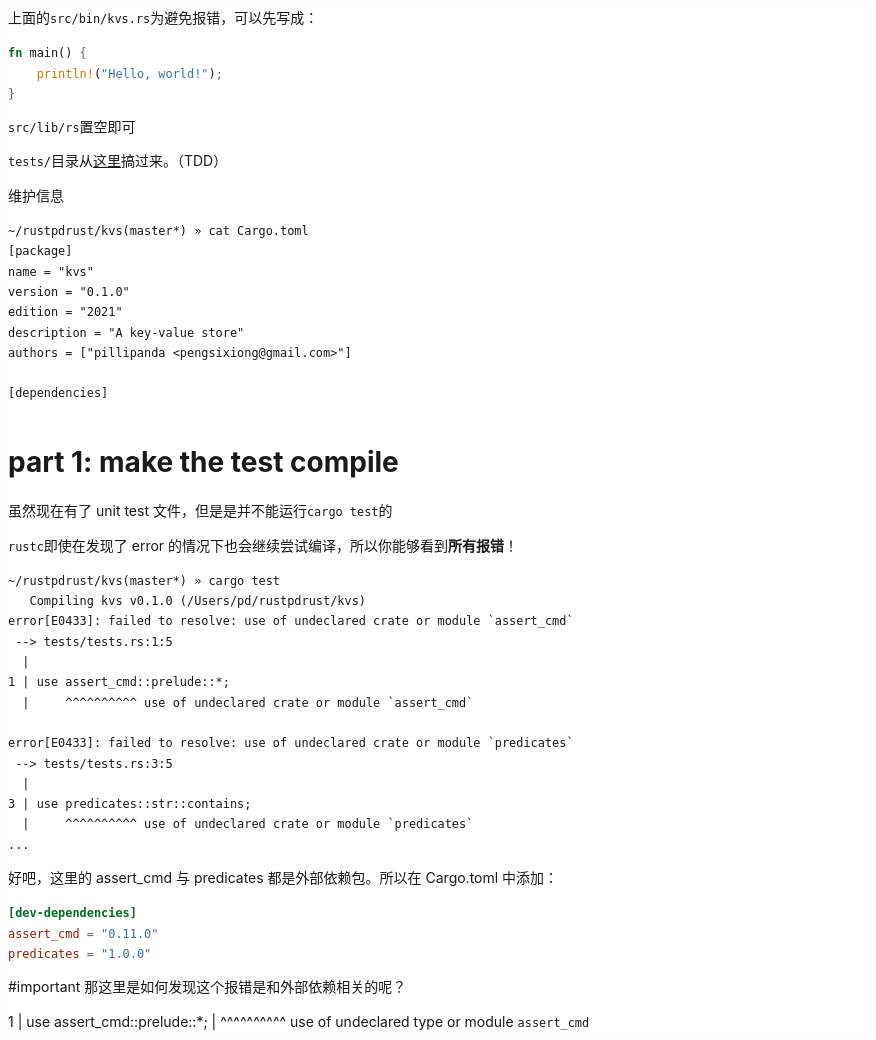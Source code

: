 上面的`src/bin/kvs.rs`为避免报错，可以先写成：
```rust
fn main() {
    println!("Hello, world!");
}
```

`src/lib/rs`置空即可

`tests/`目录从[这里](https://github.com/pingcap/talent-plan/tree/master/courses/rust/projects/project-1/tests)搞过来。（TDD）

维护信息
```shell
~/rustpdrust/kvs(master*) » cat Cargo.toml
[package]
name = "kvs"
version = "0.1.0"
edition = "2021"
description = "A key-value store"
authors = ["pillipanda <pengsixiong@gmail.com>"]

[dependencies]
```

# part 1: make the test compile
虽然现在有了 unit test 文件，但是是并不能运行`cargo test`的

`rustc`即使在发现了 error 的情况下也会继续尝试编译，所以你能够看到**所有报错**！
```shell
~/rustpdrust/kvs(master*) » cargo test
   Compiling kvs v0.1.0 (/Users/pd/rustpdrust/kvs)
error[E0433]: failed to resolve: use of undeclared crate or module `assert_cmd`
 --> tests/tests.rs:1:5
  |
1 | use assert_cmd::prelude::*;
  |     ^^^^^^^^^^ use of undeclared crate or module `assert_cmd`

error[E0433]: failed to resolve: use of undeclared crate or module `predicates`
 --> tests/tests.rs:3:5
  |
3 | use predicates::str::contains;
  |     ^^^^^^^^^^ use of undeclared crate or module `predicates`
...
```

好吧，这里的 assert_cmd 与 predicates 都是外部依赖包。所以在 Cargo.toml 中添加：
```toml
[dev-dependencies]
assert_cmd = "0.11.0"
predicates = "1.0.0"
```

#important 那这里是如何发现这个报错是和外部依赖相关的呢？
```
```
1 | use assert_cmd::prelude::*;
  |     ^^^^^^^^^^ use of undeclared type or module `assert_cmd`
```
```
